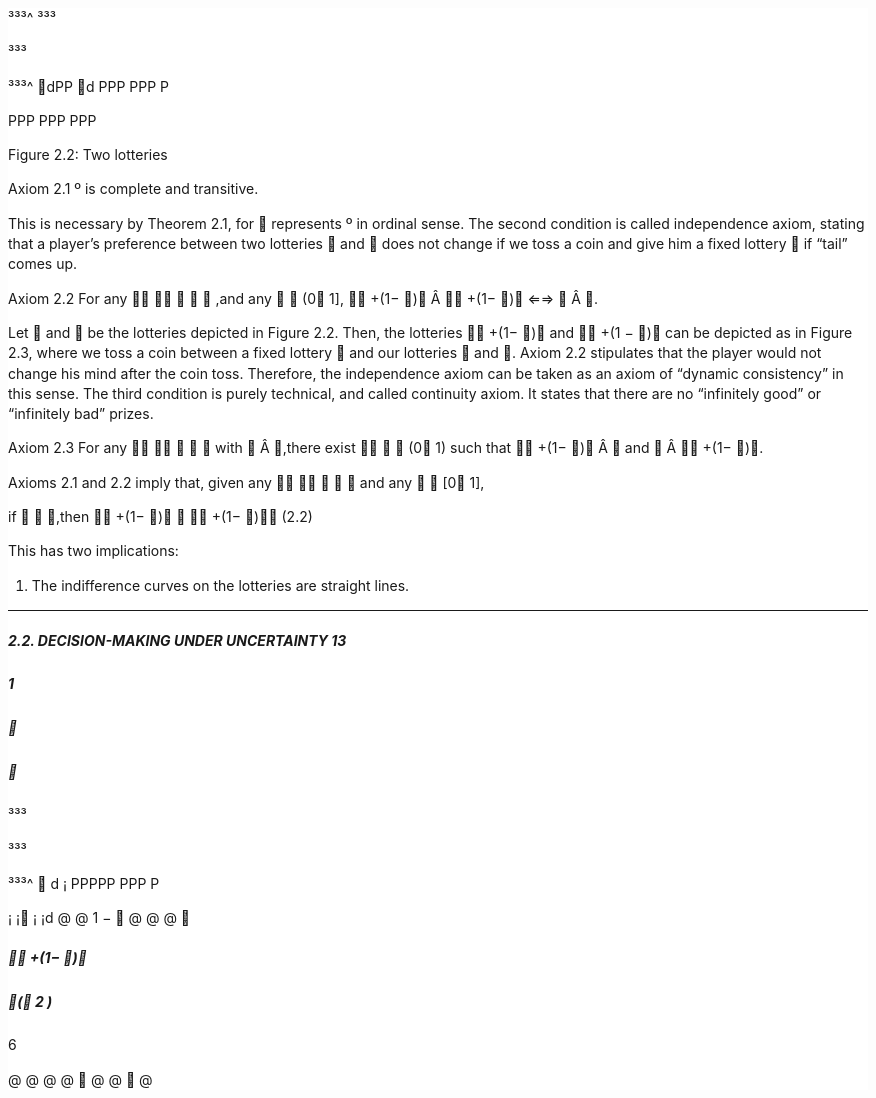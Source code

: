  ³³³^ ³³³ 

 ³³³ 

 ³³³^ dPP d PPP PPP P 

 PPP PPP PPP 

 Figure 2.2: Two lotteries 

Axiom 2.1 º is complete and transitive. 

This is necessary by Theorem 2.1, for  represents º in ordinal sense. The second condition is called independence axiom, stating that a player’s preference between two lotteries  and  does not change if we toss a coin and give him a fixed lottery  if “tail” comes up. 

Axiom 2.2 For any    ∈  ,and any  ∈ (0 1],  +(1− ) Â  +(1− ) ⇐⇒  Â . 

Let  and  be the lotteries depicted in Figure 2.2. Then, the lotteries  +(1− ) and  +(1 − ) can be depicted as in Figure 2.3, where we toss a coin between a fixed lottery  and our lotteries  and . Axiom 2.2 stipulates that the player would not change his mind after the coin toss. Therefore, the independence axiom can be taken as an axiom of “dynamic consistency” in this sense. The third condition is purely technical, and called continuity axiom. It states that there are no “infinitely good” or “infinitely bad” prizes. 

Axiom 2.3 For any    ∈  with  Â ,there exist   ∈ (0 1) such that  +(1− ) Â  and  Â  +(1− ). 

 Axioms 2.1 and 2.2 imply that, given any    ∈  and any  ∈ [0 1], 

 if  ∼ ,then  +(1− ) ∼  +(1− ) (2.2) 

This has two implications: 

1. The indifference curves on the lotteries are straight lines. 

---

##### 2.2. DECISION-MAKING UNDER UNCERTAINTY 13 

##### 1 

#####  

#####  

 ³³³ 

 ³³³ 

 ³³³^  d ¡ PPPPP PPP P 

 ¡ ¡ ¡ ¡d @ @ 1 −  @ @ @  

#####  +(1− ) 

##### ( 2 ) 

 6 

 @ @ @ @  @ @  @ 
